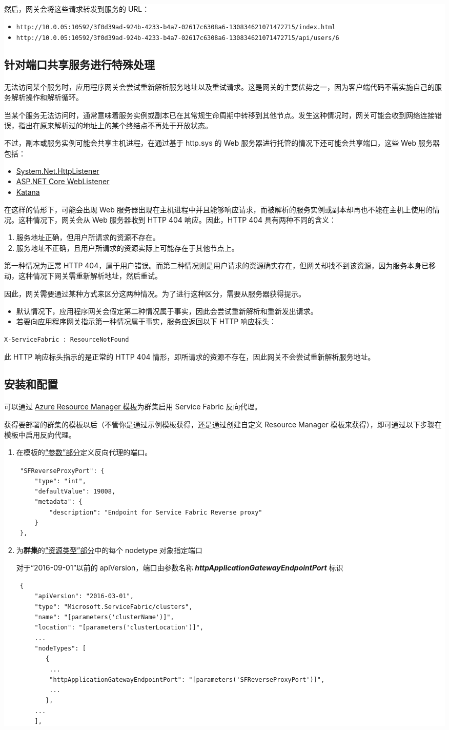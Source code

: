 然后，网关会将这些请求转发到服务的 URL：

 - `http://10.0.05:10592/3f0d39ad-924b-4233-b4a7-02617c6308a6-130834621071472715/index.html`
 - `http://10.0.05:10592/3f0d39ad-924b-4233-b4a7-02617c6308a6-130834621071472715/api/users/6`

## 针对端口共享服务进行特殊处理

无法访问某个服务时，应用程序网关会尝试重新解析服务地址以及重试请求。这是网关的主要优势之一，因为客户端代码不需实施自己的服务解析操作和解析循环。

当某个服务无法访问时，通常意味着服务实例或副本已在其常规生命周期中转移到其他节点。发生这种情况时，网关可能会收到网络连接错误，指出在原来解析过的地址上的某个终结点不再处于开放状态。

不过，副本或服务实例可能会共享主机进程，在通过基于 http.sys 的 Web 服务器进行托管的情况下还可能会共享端口，这些 Web 服务器包括：

 - [System.Net.HttpListener](https://msdn.microsoft.com/zh-cn/library/system.net.httplistener%28v=vs.110%29.aspx)
 - [ASP.NET Core WebListener](https://docs.asp.net/latest/fundamentals/servers.html#weblistener)
 - [Katana](https://www.nuget.org/packages/Microsoft.AspNet.WebApi.OwinSelfHost/)

在这样的情形下，可能会出现 Web 服务器出现在主机进程中并且能够响应请求，而被解析的服务实例或副本却再也不能在主机上使用的情况。这种情况下，网关会从 Web 服务器收到 HTTP 404 响应。因此，HTTP 404 具有两种不同的含义：

 1. 服务地址正确，但用户所请求的资源不存在。
 2. 服务地址不正确，且用户所请求的资源实际上可能存在于其他节点上。

第一种情况为正常 HTTP 404，属于用户错误。而第二种情况则是用户请求的资源确实存在，但网关却找不到该资源，因为服务本身已移动，这种情况下网关需重新解析地址，然后重试。

因此，网关需要通过某种方式来区分这两种情况。为了进行这种区分，需要从服务器获得提示。

 - 默认情况下，应用程序网关会假定第二种情况属于事实，因此会尝试重新解析和重新发出请求。
 - 若要向应用程序网关指示第一种情况属于事实，服务应返回以下 HTTP 响应标头：

`X-ServiceFabric : ResourceNotFound`

此 HTTP 响应标头指示的是正常的 HTTP 404 情形，即所请求的资源不存在，因此网关不会尝试重新解析服务地址。

## 安装和配置
可以通过 [Azure Resource Manager 模板](/documentation/articles/service-fabric-cluster-creation-via-arm/)为群集启用 Service Fabric 反向代理。

获得要部署的群集的模板以后（不管你是通过示例模板获得，还是通过创建自定义 Resource Manager 模板来获得），即可通过以下步骤在模板中启用反向代理。

1. 在模板的[“参数”部分](/documentation/articles/resource-group-authoring-templates/)定义反向代理的端口。


    	"SFReverseProxyPort": {
        	"type": "int",
        	"defaultValue": 19008,
        	"metadata": {
            	"description": "Endpoint for Service Fabric Reverse proxy"
        	}
    	},

2. 为**群集**的[“资源类型”部分](/documentation/articles/resource-group-authoring-templates/)中的每个 nodetype 对象指定端口

    对于“2016-09-01”以前的 apiVersion，端口由参数名称 ***httpApplicationGatewayEndpointPort*** 标识

    	{
        	"apiVersion": "2016-03-01",
        	"type": "Microsoft.ServiceFabric/clusters",
        	"name": "[parameters('clusterName')]",
        	"location": "[parameters('clusterLocation')]",
        	...
       		"nodeTypes": [
          	   {
	        	...
	        	"httpApplicationGatewayEndpointPort": "[parameters('SFReverseProxyPort')]",
	        	...
          	   },
        	...
        	],

[0]: ./media/service-fabric-reverseproxy/external-communication.png
[1]: ./media/service-fabric-reverseproxy/internal-communication.png